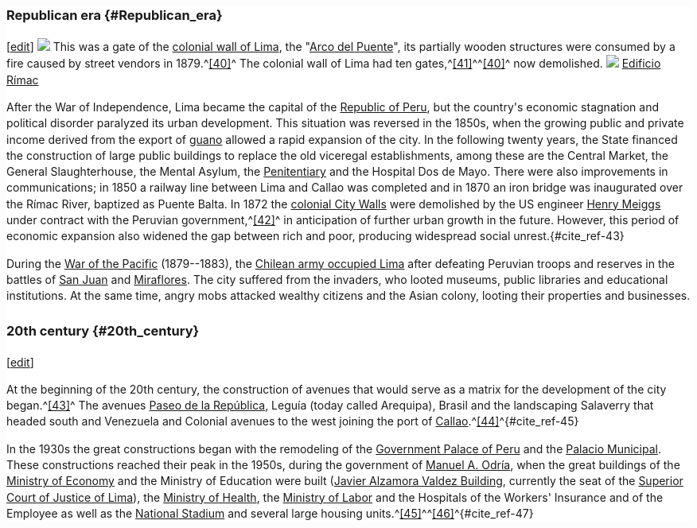 ### Republican era {#Republican_era}

\[[edit](/w/index.php?title=Lima&action=edit&section=11 "Edit section: Republican era")\]
[![](//upload.wikimedia.org/wikipedia/commons/thumb/c/c6/Defunct_Main_City_Gate_of_Lima%2C_19th_century.jpg/220px-Defunct_Main_City_Gate_of_Lima%2C_19th_century.jpg)](/wiki/File:Defunct_Main_City_Gate_of_Lima,_19th_century.jpg) This was a gate of the [colonial wall of Lima](/wiki/Walls_of_Lima "Walls of Lima"), the "[Arco del Puente](/wiki/Gate_of_Lima "Gate of Lima")", its partially wooden structures were consumed by a fire caused by street vendors in 1879.^[\[40\]](#cite_note-Arco_Puente-41)^ The colonial wall of Lima had ten gates,^[\[41\]](#cite_note-42)^^[\[40\]](#cite_note-Arco_Puente-41)^ now demolished. [![](//upload.wikimedia.org/wikipedia/commons/thumb/d/d1/Edif_Rimac_21_2.jpg/240px-Edif_Rimac_21_2.jpg)](/wiki/File:Edif_Rimac_21_2.jpg) [Edificio Rímac](/wiki/Edificio_R%C3%ADmac "Edificio Rímac")

After the War of Independence, Lima became the capital of the [Republic of Peru](/wiki/Republic_of_Peru "Republic of Peru"), but the country's economic stagnation and political disorder paralyzed its urban development. This situation was reversed in the 1850s, when the growing public and private income derived from the export of [guano](/wiki/Guano "Guano") allowed a rapid expansion of the city. In the following twenty years, the State financed the construction of large public buildings to replace the old viceregal establishments, among these are the Central Market, the General Slaughterhouse, the Mental Asylum, the [Penitentiary](/wiki/Lima_Penitentiary "Lima Penitentiary") and the Hospital Dos de Mayo. There were also improvements in communications; in 1850 a railway line between Lima and Callao was completed and in 1870 an iron bridge was inaugurated over the Rímac River, baptized as Puente Balta. In 1872 the [colonial City Walls](/wiki/Walls_of_Lima "Walls of Lima") were demolished by the US engineer [Henry Meiggs](/wiki/Henry_Meiggs "Henry Meiggs") under contract with the Peruvian government,^[\[42\]](#cite_note-43)^ in anticipation of further urban growth in the future. However, this period of economic expansion also widened the gap between rich and poor, producing widespread social unrest.{#cite_ref-43}

During the [War of the Pacific](/wiki/War_of_the_Pacific "War of the Pacific") (1879--1883), the [Chilean army occupied Lima](/wiki/Occupation_of_Lima "Occupation of Lima") after defeating Peruvian troops and reserves in the battles of [San Juan](/wiki/Battle_of_San_Juan_and_Chorrillos "Battle of San Juan and Chorrillos") and [Miraflores](/wiki/Battle_of_Miraflores "Battle of Miraflores"). The city suffered from the invaders, who looted museums, public libraries and educational institutions. At the same time, angry mobs attacked wealthy citizens and the Asian colony, looting their properties and businesses.  

### 20th century {#20th_century}

\[[edit](/w/index.php?title=Lima&action=edit&section=12 "Edit section: 20th century")\]

At the beginning of the 20th century, the construction of avenues that would serve as a matrix for the development of the city began.^[\[43\]](#cite_note-44)^ The avenues [Paseo de la República](/wiki/Paseo_de_la_Rep%C3%BAblica "Paseo de la República"), Leguía (today called Arequipa), Brasil and the landscaping Salaverry that headed south and Venezuela and Colonial avenues to the west joining the port of [Callao](/wiki/Callao "Callao").^[\[44\]](#cite_note-45)^{#cite_ref-45}

In the 1930s the great constructions began with the remodeling of the [Government Palace of Peru](/wiki/Government_Palace,_Peru "Government Palace, Peru") and the [Palacio Municipal](/wiki/Palacio_Municipal_de_Lima "Palacio Municipal de Lima"). These constructions reached their peak in the 1950s, during the government of [Manuel A. Odría](/wiki/Manuel_A._Odr%C3%ADa "Manuel A. Odría"), when the great buildings of the [Ministry of Economy](/wiki/Ministry_of_Economy_and_Finance_(Peru) "Ministry of Economy and Finance (Peru)") and the Ministry of Education were built ([Javier Alzamora Valdez Building](/wiki/Javier_Alzamora_Valdez_Building "Javier Alzamora Valdez Building"), currently the seat of the [Superior Court of Justice of Lima](/wiki/Judicial_District_of_Lima "Judicial District of Lima")), the [Ministry of Health](/wiki/Ministry_of_Health_(Peru) "Ministry of Health (Peru)"), the [Ministry of Labor](/wiki/Ministry_of_Labor_and_Promotion_of_Employment "Ministry of Labor and Promotion of Employment") and the Hospitals of the Workers' Insurance and of the Employee as well as the [National Stadium](/wiki/National_Stadium_of_Peru "National Stadium of Peru") and several large housing units.^[\[45\]](#cite_note-46)^^[\[46\]](#cite_note-47)^{#cite_ref-47}

